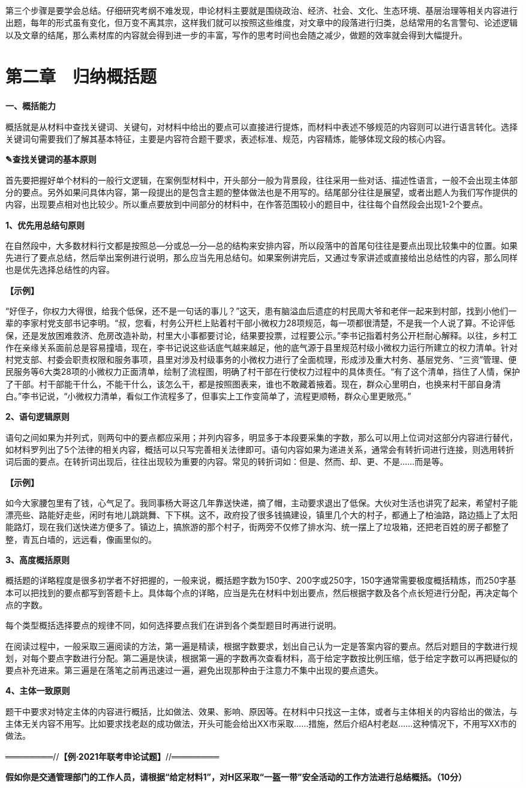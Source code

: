 第三个步骤是要学会总结。仔细研究考纲不难发现，申论材料主要就是围绕政治、经济、社会、文化、生态环境、基层治理等相关内容进行出题，每年的形式虽有变化，但万变不离其宗，这样我们就可以按照这些维度，对文章中的段落进行归类，总结常用的名言警句、论述逻辑以及文章的结尾，那么素材库的内容就会得到进一步的丰富，写作的思考时间也会随之减少，做题的效率就会得到大幅提升。

  

# 第二章　归纳概括题

**一、概括能力**

概括就是从材料中查找关键词、关键句，对材料中给出的要点可以直接进行提炼，而材料中表述不够规范的内容则可以进行语言转化。选择关键词句需要我们了解其基本特征，主要是内容符合题干要求，表述标准、规范，内容精炼，能够体现文段的核心内容。

**✎查找关键词的基本原则**

首先要把握好单个材料的一般行文逻辑，在案例型材料中，开头部分一般为背景段，往往采用一些对话、描述性语言，一般不会出现主体部分的要点。另外如果问具体内容，第一段提出的是包含主题的整体做法也是不用写的。结尾部分往往是展望，或者出题人为我们写作提供的内容，出现要点相对也比较少。所以重点要放到中间部分的材料中，在作答范围较小的题目中，往往每个自然段会出现1-2个要点。

**1、优先用总结句原则**

在自然段中，大多数材料行文都是按照总—分或总—分—总的结构来安排内容，所以段落中的首尾句往往是要点出现比较集中的位置。如果先进行了要点总结，然后举出案例进行说明，那么应当先用总结句。如果案例讲完后，又通过专家讲述或直接给出总结性的内容，那么同样也是优先选择总结性的内容。

**【示例】**

“好侄子，你权力大得很，给我个低保，还不是一句话的事儿？”这天，患有脑溢血后遗症的村民周大爷和老伴一起来到村部，找到小他们一辈的李家村党支部书记李明。“叔，您看，村务公开栏上贴着村干部小微权力28项规范，每一项都很清楚，不是我一个人说了算。不论评低保，还是发放困难救济、危房改造补助，村里大小事都要讨论，结果要投票，过程要公示。”李书记指着村务公开栏耐心解释。以往，乡村工作在亲缘关系面前总是容易撞墙，现在，李书记说这些话底气越来越足，他的底气源于县里规范村级小微权力运行所建立的权力清单。针对村党支部、村委会职责权限和服务事项，县里对涉及村级事务的小微权力进行了全面梳理，形成涉及重大村务、基层党务、“三资”管理、便民服务等6大类28项的小微权力正面清单，绘制了流程图，明确了村干部在行使权力过程中的具体责任。“有了这个清单，挡住了人情，保护了干部。村干部能干什么，不能干什么，该怎么干，都是按照图表来，谁也不敢藏着掖着。现在，群众心里明白，也换来村干部自身清白。”李书记说，“小微权力清单，看似工作流程多了，但事实上工作变简单了，流程更顺畅，群众心里更敞亮。”

**2、语句逻辑原则**

语句之间如果为并列式，则两句中的要点都应采用；并列内容多，明显多于本段要采集的字数，那么可以用上位词对这部分内容进行替代，如材料罗列出了5个法律的相关内容，概括可以只写完善相关法律即可。语句内容如果为递进关系，通常会有转折词进行连接，则选用转折词后面的要点。在转折词出现后，往往出现较为重要的内容。常见的转折词如：但是、然而、却、更、不是……而是等。

**【示例】**

如今大家腰包里有了钱，心气足了。我同事杨大哥这几年靠送快递，摘了帽，主动要求退出了低保。大伙对生活也讲究了起来，希望村子能漂亮些、路能好走些，闲时有地儿跳跳舞、下下棋。这不，政府投了很多钱搞建设，镇里几个大的村子，都通上了柏油路，路边插上了太阳能路灯，现在我们送快递方便多了。镇边上，搞旅游的那个村子，街两旁不仅修了排水沟、统一摆上了垃圾箱，还把老百姓的房子都整了整，青瓦白墙的，远远看，像画里似的。

**3、高度概括原则**

概括题的详略程度是很多初学者不好把握的，一般来说，概括题字数为150字、200字或250字，150字通常需要极度概括精炼，而250字基本可以把找到的要点都写到答题卡上。具体每个点的详略，应当是先在材料中划出要点，然后根据字数及各个点长短进行分配，再决定每个点的字数。

每个类型概括选择要点的规律不同，如何选择要点我们在讲到各个类型题目时再进行说明。

在阅读过程中，一般采取三遍阅读的方法，第一遍是精读，根据字数要求，划出自己认为一定是答案内容的要点。然后对题目的字数进行规划，对每个要点字数进行分配。第二遍是快读，根据第一遍的字数再次查看材料，高于给定字数按比例压缩，低于给定字数可以再把疑似的要点补充进来。第三遍是在落笔之前再迅速过一遍，避免出现那种由于注意力不集中出现的要点遗失。

**4、主体一致原则**

题干中要求对特定主体的内容进行概括，比如做法、效果、影响、原因等。在材料中只找这一主体，或者与主体相关的内容给出的做法，与主体无关内容不用写。比如要求找老赵的成功做法，开头可能会给出XX市采取……措施，然后介绍A村老赵……这种情况下，不用写XX市的做法。

════════//**【例·2021年联考申论试题】**//════════

**假如你是交通管理部门的工作人员，请根据“给定材料1”，对H区采取“一盔一带”安全活动的工作方法进行总结概括。（10分）**
